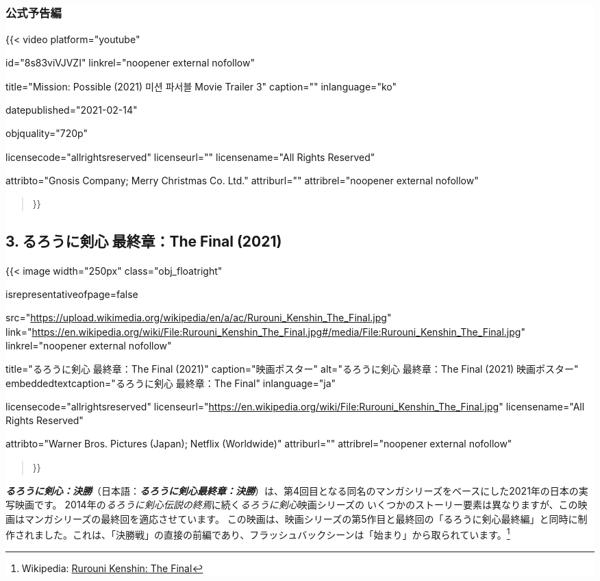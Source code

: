 [^g]: Wikipedia: [Mission: Possible](https://en.wikipedia.org/wiki/Mission:_Possible)

<div class="floatclear"></div>

### 公式予告編
{{< video
  platform="youtube"

  id="8s83viVJVZI"
  linkrel="noopener external nofollow"

  title="Mission: Possible (2021) 미션 파서블 Movie Trailer 3"
  caption=""
  inlanguage="ko"

  datepublished="2021-02-14"

  objquality="720p"

  licensecode="allrightsreserved"
  licenseurl=""
  licensename="All Rights Reserved"

  attribto="Gnosis Company; Merry Christmas Co. Ltd."
  attriburl=""
  attribrel="noopener external nofollow"
>}}

## 3. るろうに剣心 最終章：The Final (2021)
{{< image
  width="250px"
  class="obj_floatright"

  isrepresentativeofpage=false

  src="https://upload.wikimedia.org/wikipedia/en/a/ac/Rurouni_Kenshin_The_Final.jpg"
  link="https://en.wikipedia.org/wiki/File:Rurouni_Kenshin_The_Final.jpg#/media/File:Rurouni_Kenshin_The_Final.jpg"
  linkrel="noopener external nofollow"

  title="るろうに剣心 最終章：The Final (2021)"
  caption="映画ポスター"
  alt="るろうに剣心 最終章：The Final (2021) 映画ポスター"
  embeddedtextcaption="るろうに剣心 最終章：The Final"
  inlanguage="ja"

  licensecode="allrightsreserved"
  licenseurl="https://en.wikipedia.org/wiki/File:Rurouni_Kenshin_The_Final.jpg"
  licensename="All Rights Reserved"

  attribto="Warner Bros. Pictures (Japan); Netflix (Worldwide)"
  attriburl=""
  attribrel="noopener external nofollow"
>}}

***るろうに剣心：決勝***（日本語：***るろうに剣心最終章：決勝***）は、第4回目となる同名のマンガシリーズをベースにした2021年の日本の実写映画です。 2014年の*るろうに剣心伝説の終焉*に続く*るろうに剣心*映画シリーズの いくつかのストーリー要素は異なりますが、この映画はマンガシリーズの最終回を適応させています。 この映画は、映画シリーズの第5作目と最終回の「るろうに剣心最終編」と同時に制作されました。これは、「決勝戦」の直接の前編であり、フラッシュバックシーンは「始まり」から取られています。[^h]


[^a]: Wikipedia: [Black Widow (2021 film)](https://en.wikipedia.org/wiki/Black_Widow_(2021_film))
[^b]: Wikipedia: [Infinite (film)](https://en.wikipedia.org/wiki/Infinite_(film))
[^c]: Wikipedia: [Without Remorse (film)](https://en.wikipedia.org/wiki/Without_Remorse_(film))
[^d]: Wikipedia: [A Writer's Odyssey](https://en.wikipedia.org/wiki/A_Writer%27s_Odyssey)
[^e]: Wikipedia: [The Tomorrow War](https://en.wikipedia.org/wiki/The_Tomorrow_War)
[^f]: Wikipedia: [Shang-Chi and the Legend of the Ten Rings](https://en.wikipedia.org/wiki/Shang-Chi_and_the_Legend_of_the_Ten_Rings)
[^h]: Wikipedia: [Rurouni Kenshin: The Final](https://en.wikipedia.org/wiki/Rurouni_Kenshin:_The_Final)
[^i]: Wikipedia: [Rurouni Kenshin: The Beginning](https://en.wikipedia.org/wiki/Rurouni_Kenshin:_The_Beginning)
[^j]: Wikipedia: [Space Sweepers](https://en.wikipedia.org/wiki/Space_Sweepers)
[^k]: Wikipedia: [Dune (2021 film)](https://en.wikipedia.org/wiki/Dune_(2021_film))
[^l]: Wikipedia: [F9 (film)](https://en.wikipedia.org/wiki/F9_(film))